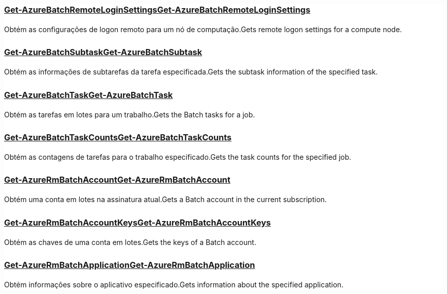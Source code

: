 ### [<span data-ttu-id="cf7a8-151">Get-AzureBatchRemoteLoginSettings</span><span class="sxs-lookup"><span data-stu-id="cf7a8-151">Get-AzureBatchRemoteLoginSettings</span></span>](Get-AzureBatchRemoteLoginSettings.md)
<span data-ttu-id="cf7a8-152">Obtém as configurações de logon remoto para um nó de computação.</span><span class="sxs-lookup"><span data-stu-id="cf7a8-152">Gets remote logon settings for a compute node.</span></span>

### [<span data-ttu-id="cf7a8-153">Get-AzureBatchSubtask</span><span class="sxs-lookup"><span data-stu-id="cf7a8-153">Get-AzureBatchSubtask</span></span>](Get-AzureBatchSubtask.md)
<span data-ttu-id="cf7a8-154">Obtém as informações de subtarefas da tarefa especificada.</span><span class="sxs-lookup"><span data-stu-id="cf7a8-154">Gets the subtask information of the specified task.</span></span>

### [<span data-ttu-id="cf7a8-155">Get-AzureBatchTask</span><span class="sxs-lookup"><span data-stu-id="cf7a8-155">Get-AzureBatchTask</span></span>](Get-AzureBatchTask.md)
<span data-ttu-id="cf7a8-156">Obtém as tarefas em lotes para um trabalho.</span><span class="sxs-lookup"><span data-stu-id="cf7a8-156">Gets the Batch tasks for a job.</span></span>

### [<span data-ttu-id="cf7a8-157">Get-AzureBatchTaskCounts</span><span class="sxs-lookup"><span data-stu-id="cf7a8-157">Get-AzureBatchTaskCounts</span></span>](Get-AzureBatchTaskCounts.md)
<span data-ttu-id="cf7a8-158">Obtém as contagens de tarefas para o trabalho especificado.</span><span class="sxs-lookup"><span data-stu-id="cf7a8-158">Gets the task counts for the specified job.</span></span>

### [<span data-ttu-id="cf7a8-159">Get-AzureRmBatchAccount</span><span class="sxs-lookup"><span data-stu-id="cf7a8-159">Get-AzureRmBatchAccount</span></span>](Get-AzureRmBatchAccount.md)
<span data-ttu-id="cf7a8-160">Obtém uma conta em lotes na assinatura atual.</span><span class="sxs-lookup"><span data-stu-id="cf7a8-160">Gets a Batch account in the current subscription.</span></span>

### [<span data-ttu-id="cf7a8-161">Get-AzureRmBatchAccountKeys</span><span class="sxs-lookup"><span data-stu-id="cf7a8-161">Get-AzureRmBatchAccountKeys</span></span>](Get-AzureRmBatchAccountKeys.md)
<span data-ttu-id="cf7a8-162">Obtém as chaves de uma conta em lotes.</span><span class="sxs-lookup"><span data-stu-id="cf7a8-162">Gets the keys of a Batch account.</span></span>

### [<span data-ttu-id="cf7a8-163">Get-AzureRmBatchApplication</span><span class="sxs-lookup"><span data-stu-id="cf7a8-163">Get-AzureRmBatchApplication</span></span>](Get-AzureRmBatchApplication.md)
<span data-ttu-id="cf7a8-164">Obtém informações sobre o aplicativo especificado.</span><span class="sxs-lookup"><span data-stu-id="cf7a8-164">Gets information about the specified application.</span></span>
